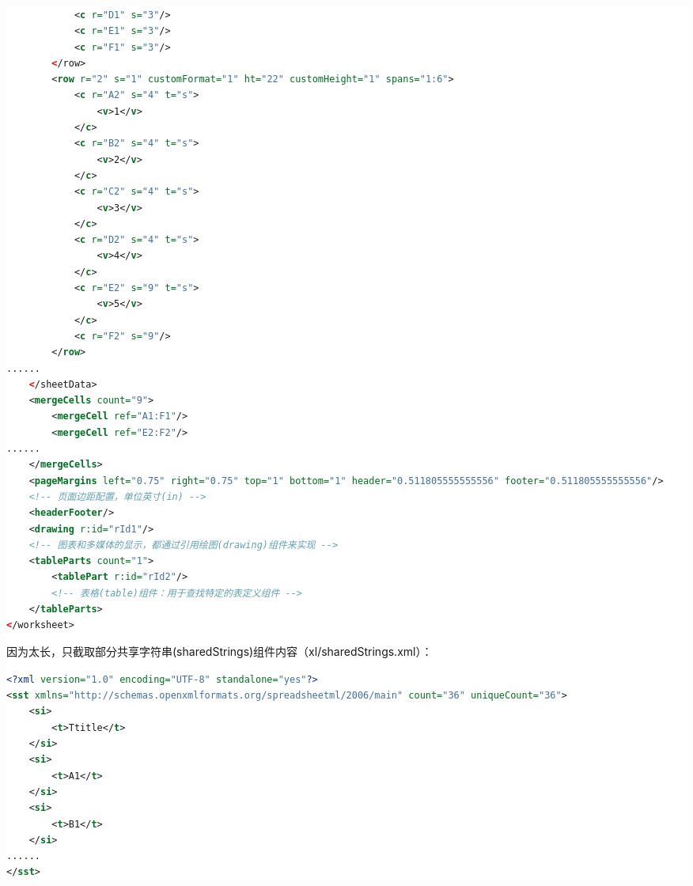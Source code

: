 ```xml
            <c r="D1" s="3"/>
            <c r="E1" s="3"/>
            <c r="F1" s="3"/>
        </row>
        <row r="2" s="1" customFormat="1" ht="22" customHeight="1" spans="1:6">
            <c r="A2" s="4" t="s">
                <v>1</v>
            </c>
            <c r="B2" s="4" t="s">
                <v>2</v>
            </c>
            <c r="C2" s="4" t="s">
                <v>3</v>
            </c>
            <c r="D2" s="4" t="s">
                <v>4</v>
            </c>
            <c r="E2" s="9" t="s">
                <v>5</v>
            </c>
            <c r="F2" s="9"/>
        </row>
......
    </sheetData>
    <mergeCells count="9">
        <mergeCell ref="A1:F1"/>
        <mergeCell ref="E2:F2"/>
......
    </mergeCells>
    <pageMargins left="0.75" right="0.75" top="1" bottom="1" header="0.511805555555556" footer="0.511805555555556"/>
    <!-- 页面边距配置，单位英寸(in) -->
    <headerFooter/>
    <drawing r:id="rId1"/>
    <!-- 图表和多媒体的显示，都通过引用绘图(drawing)组件来实现 -->
    <tableParts count="1">
        <tablePart r:id="rId2"/>
        <!-- 表格(table)组件：用于查找特定的表定义组件 -->
    </tableParts>
</worksheet>
```

因为太长，只截取部分共享字符串(sharedStrings)组件内容（xl/sharedStrings.xml）：

```xml
<?xml version="1.0" encoding="UTF-8" standalone="yes"?>
<sst xmlns="http://schemas.openxmlformats.org/spreadsheetml/2006/main" count="36" uniqueCount="36">
    <si>
        <t>Ttitle</t>
    </si>
    <si>
        <t>A1</t>
    </si>
    <si>
        <t>B1</t>
    </si>
......
</sst>
```

